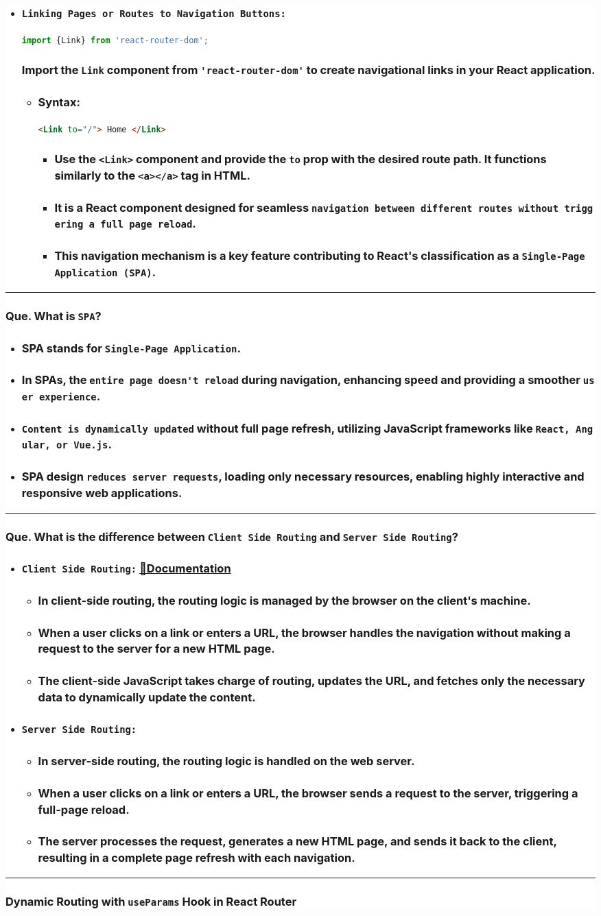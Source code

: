 
- ### `Linking Pages or Routes to Navigation Buttons:`
    ```js
    import {Link} from 'react-router-dom';
    ```
    ### Import the `Link` component from `'react-router-dom'` to create navigational links in your React application.
    - ### Syntax:
      ```html
      <Link to="/"> Home </Link>
      ```
        - ### Use the `<Link>` component and provide the `to` prop with the desired route path. It functions similarly to the `<a></a>` tag in HTML.
        - ### It is a React component designed for seamless `navigation between different routes without triggering a full page reload`.
        - ### This navigation mechanism is a key feature contributing to React's classification as a `Single-Page Application (SPA)`.

---

### Que. What is `SPA`?

- ### SPA stands for `Single-Page Application`.
- ### In SPAs, the `entire page doesn't reload` during navigation, enhancing speed and providing a smoother `user experience`.
- ### `Content is dynamically updated` without full page refresh, utilizing JavaScript frameworks like `React, Angular, or Vue.js`.
- ### SPA design `reduces server requests`, loading only necessary resources, enabling highly interactive and responsive web applications.

---

### Que. What is the difference between `Client Side Routing` and `Server Side Routing`?

- ### `Client Side Routing:` [📄Documentation](https://reactrouter.com/en/main/start/overview)
    - ### In client-side routing, the routing logic is managed by the browser on the client's machine.
    - ### When a user clicks on a link or enters a URL, the browser handles the navigation without making a request to the server for a new HTML page.
    - ### The client-side JavaScript takes charge of routing, updates the URL, and fetches only the necessary data to dynamically update the content.

- ### `Server Side Routing:`
    - ### In server-side routing, the routing logic is handled on the web server.
    - ### When a user clicks on a link or enters a URL, the browser sends a request to the server, triggering a full-page reload.
    - ### The server processes the request, generates a new HTML page, and sends it back to the client, resulting in a complete page refresh with each navigation.

---

### Dynamic Routing with `useParams` Hook in React Router
